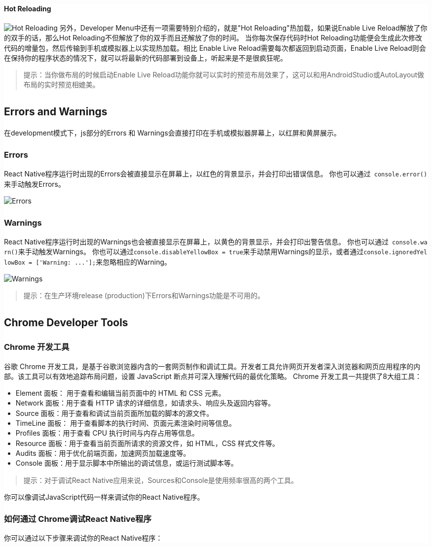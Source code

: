 #### Hot Reloading 
![Hot Reloading](https://raw.githubusercontent.com/crazycodeboy/RNStudyNotes/master/React%20Native调试技巧与心得/images/%20Hot%20Reloading%20.gif)
另外，Developer Menu中还有一项需要特别介绍的，就是"Hot Reloading"热加载，如果说Enable Live Reload解放了你的双手的话，那么Hot Reloading不但解放了你的双手而且还解放了你的时间。  当你每次保存代码时Hot Reloading功能便会生成此次修改代码的增量包，然后传输到手机或模拟器上以实现热加载。相比 Enable Live Reload需要每次都返回到启动页面，Enable Live Reload则会在保持你的程序状态的情况下，就可以将最新的代码部署到设备上，听起来是不是很疯狂呢。  

>提示：当你做布局的时候启动Enable Live Reload功能你就可以实时的预览布局效果了，这可以和用AndroidStudio或AutoLayout做布局的实时预览相媲美。

## Errors and Warnings 

在development模式下，js部分的Errors 和 Warnings会直接打印在手机或模拟器屏幕上，以红屏和黄屏展示。 

### Errors  

React Native程序运行时出现的Errors会被直接显示在屏幕上，以红色的背景显示，并会打印出错误信息。  你也可以通过` console.error()`来手动触发Errors。

![Errors](https://raw.githubusercontent.com/crazycodeboy/RNStudyNotes/master/React%20Native调试技巧与心得/images/Errors.png)

### Warnings  
 
React Native程序运行时出现的Warnings也会被直接显示在屏幕上，以黄色的背景显示，并会打印出警告信息。  你也可以通过` console.warn()`来手动触发Warnings。
你也可以通过`console.disableYellowBox = true`来手动禁用Warnings的显示，或者通过`console.ignoredYellowBox = ['Warning: ...'];`来忽略相应的Warning。  

![Warnings](https://raw.githubusercontent.com/crazycodeboy/RNStudyNotes/master/React%20Native调试技巧与心得/images/Warnings.png)

>提示：在生产环境release (production)下Errors和Warnings功能是不可用的。  


## Chrome Developer Tools  

### Chrome 开发工具  
谷歌 Chrome 开发工具，是基于谷歌浏览器内含的一套网页制作和调试工具。开发者工具允许网页开发者深入浏览器和网页应用程序的内部。该工具可以有效地追踪布局问题，设置 JavaScript 断点并可深入理解代码的最优化策略。
Chrome 开发工具一共提供了8大组工具：

* Element 面板： 用于查看和编辑当前页面中的 HTML 和 CSS 元素。
* Network 面板：用于查看 HTTP 请求的详细信息，如请求头、响应头及返回内容等。
* Source 面板：用于查看和调试当前页面所加载的脚本的源文件。
* TimeLine 面板： 用于查看脚本的执行时间、页面元素渲染时间等信息。
* Profiles 面板：用于查看 CPU 执行时间与内存占用等信息。
* Resource 面板：用于查看当前页面所请求的资源文件，如 HTML，CSS 样式文件等。
* Audits 面板：用于优化前端页面，加速网页加载速度等。
* Console 面板：用于显示脚本中所输出的调试信息，或运行测试脚本等。

>提示：对于调试React Native应用来说，Sources和Console是使用频率很高的两个工具。

你可以像调试JavaScript代码一样来调试你的React Native程序。   

### 如何通过 Chrome调试React Native程序  
你可以通过以下步骤来调试你的React Native程序：  
